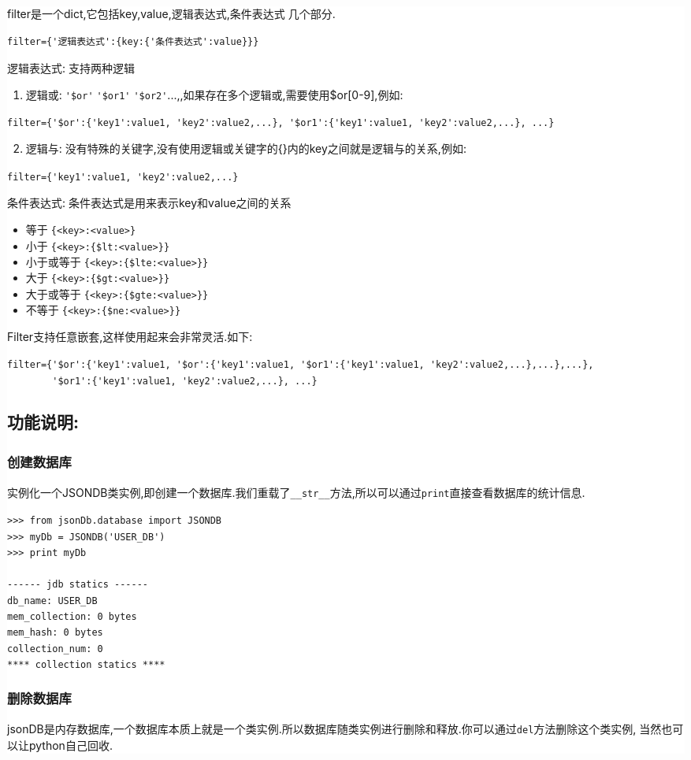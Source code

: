 filter是一个dict,它包括key,value,逻辑表达式,条件表达式 几个部分.

```
filter={'逻辑表达式':{key:{'条件表达式':value}}}
```

逻辑表达式: 支持两种逻辑

1. 逻辑或: ```'$or'``` ```'$or1'``` ```'$or2'```...,,如果存在多个逻辑或,需要使用$or[0-9],例如:
```
filter={'$or':{'key1':value1, 'key2':value2,...}, '$or1':{'key1':value1, 'key2':value2,...}, ...}
```
2. 逻辑与: 没有特殊的关键字,没有使用逻辑或关键字的{}内的key之间就是逻辑与的关系,例如:
```
filter={'key1':value1, 'key2':value2,...}
```

条件表达式: 条件表达式是用来表示key和value之间的关系

+ 等于	    ```{<key>:<value>}```
+ 小于     	```{<key>:{$lt:<value>}}```
+ 小于或等于	```{<key>:{$lte:<value>}}```
+ 大于	        ```{<key>:{$gt:<value>}}```
+ 大于或等于	```{<key>:{$gte:<value>}}```
+ 不等于    	```{<key>:{$ne:<value>}}```


Filter支持任意嵌套,这样使用起来会非常灵活.如下:

```
filter={'$or':{'key1':value1, '$or':{'key1':value1, '$or1':{'key1':value1, 'key2':value2,...},...},...}, 
        '$or1':{'key1':value1, 'key2':value2,...}, ...}
```


## 功能说明:
### 创建数据库

实例化一个JSONDB类实例,即创建一个数据库.我们重载了```__str__```方法,所以可以通过```print```直接查看数据库的统计信息.
```
>>> from jsonDb.database import JSONDB
>>> myDb = JSONDB('USER_DB')
>>> print myDb

------ jdb statics ------
db_name: USER_DB
mem_collection: 0 bytes
mem_hash: 0 bytes
collection_num: 0
**** collection statics **** 
```
### 删除数据库
jsonDB是内存数据库,一个数据库本质上就是一个类实例.所以数据库随类实例进行删除和释放.你可以通过```del```方法删除这个类实例,
当然也可以让python自己回收.
